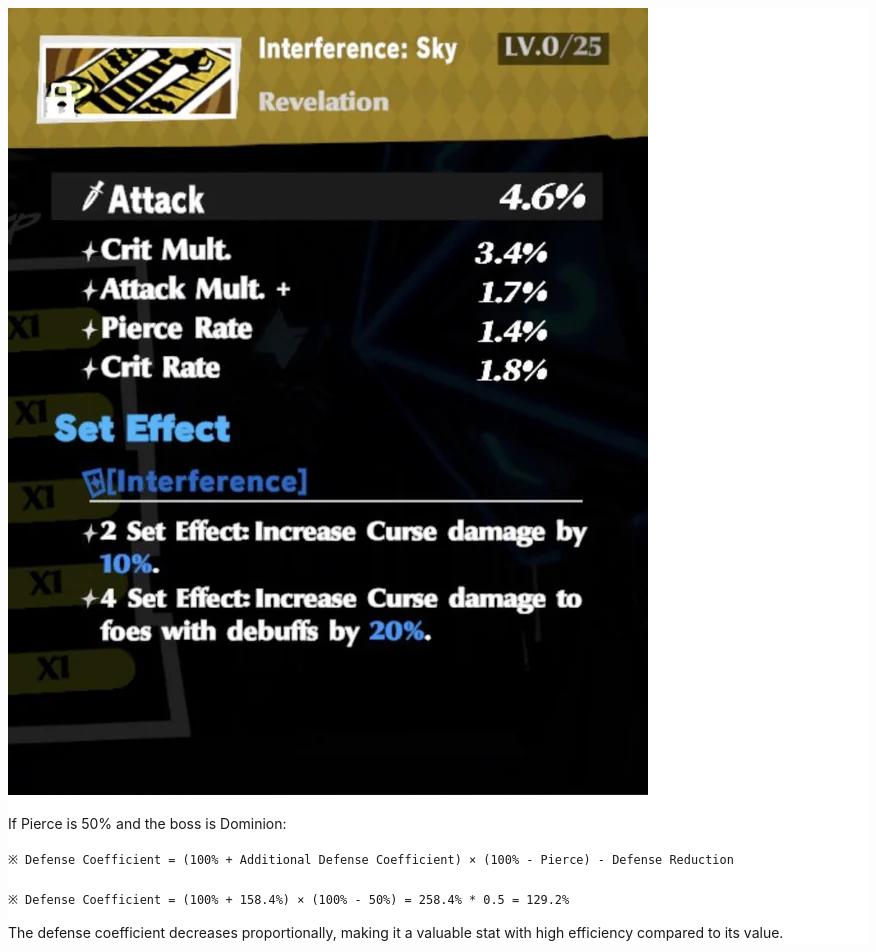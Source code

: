 ![damage.png](/apps/article/asset/damage8.png)

If Pierce is 50% and the boss is Dominion:

```markdown
※ Defense Coefficient = (100% + Additional Defense Coefficient) × (100% - Pierce) - Defense Reduction

※ Defense Coefficient = (100% + 158.4%) × (100% - 50%) = 258.4% * 0.5 = 129.2%
```

The defense coefficient decreases proportionally, making it a valuable stat with high efficiency compared to its value.
